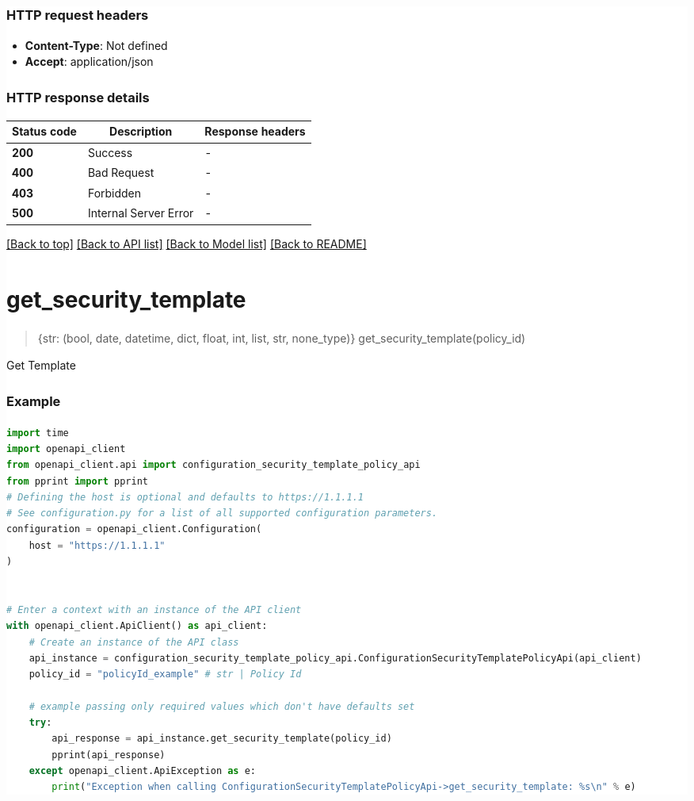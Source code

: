 ### HTTP request headers

 - **Content-Type**: Not defined
 - **Accept**: application/json


### HTTP response details

| Status code | Description | Response headers |
|-------------|-------------|------------------|
**200** | Success |  -  |
**400** | Bad Request |  -  |
**403** | Forbidden |  -  |
**500** | Internal Server Error |  -  |

[[Back to top]](#) [[Back to API list]](../README.md#documentation-for-api-endpoints) [[Back to Model list]](../README.md#documentation-for-models) [[Back to README]](../README.md)

# **get_security_template**
> {str: (bool, date, datetime, dict, float, int, list, str, none_type)} get_security_template(policy_id)



Get Template

### Example


```python
import time
import openapi_client
from openapi_client.api import configuration_security_template_policy_api
from pprint import pprint
# Defining the host is optional and defaults to https://1.1.1.1
# See configuration.py for a list of all supported configuration parameters.
configuration = openapi_client.Configuration(
    host = "https://1.1.1.1"
)


# Enter a context with an instance of the API client
with openapi_client.ApiClient() as api_client:
    # Create an instance of the API class
    api_instance = configuration_security_template_policy_api.ConfigurationSecurityTemplatePolicyApi(api_client)
    policy_id = "policyId_example" # str | Policy Id

    # example passing only required values which don't have defaults set
    try:
        api_response = api_instance.get_security_template(policy_id)
        pprint(api_response)
    except openapi_client.ApiException as e:
        print("Exception when calling ConfigurationSecurityTemplatePolicyApi->get_security_template: %s\n" % e)
```

